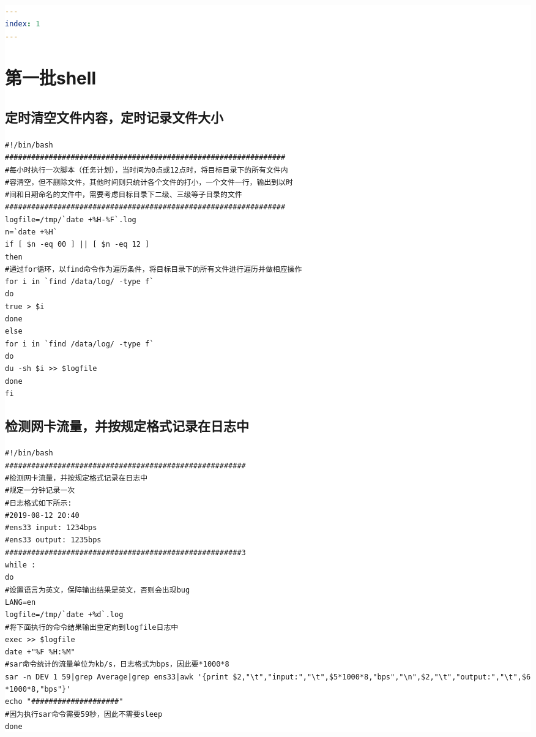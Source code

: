 ```yaml
---
index: 1
---
```

# 第一批shell

## 定时清空文件内容，定时记录文件大小

```shell
#!/bin/bash
################################################################
#每小时执行一次脚本（任务计划），当时间为0点或12点时，将目标目录下的所有文件内
#容清空，但不删除文件，其他时间则只统计各个文件的打小，一个文件一行，输出到以时
#间和日期命名的文件中，需要考虑目标目录下二级、三级等子目录的文件
################################################################
logfile=/tmp/`date +%H-%F`.log
n=`date +%H`
if [ $n -eq 00 ] || [ $n -eq 12 ]
then
#通过for循环，以find命令作为遍历条件，将目标目录下的所有文件进行遍历并做相应操作
for i in `find /data/log/ -type f`
do
true > $i
done
else
for i in `find /data/log/ -type f`
do
du -sh $i >> $logfile
done
fi
```

## 检测网卡流量，并按规定格式记录在日志中

```shell
#!/bin/bash
#######################################################
#检测网卡流量，并按规定格式记录在日志中
#规定一分钟记录一次
#日志格式如下所示:
#2019-08-12 20:40
#ens33 input: 1234bps
#ens33 output: 1235bps
######################################################3
while :
do
#设置语言为英文，保障输出结果是英文，否则会出现bug
LANG=en
logfile=/tmp/`date +%d`.log
#将下面执行的命令结果输出重定向到logfile日志中
exec >> $logfile
date +"%F %H:%M"
#sar命令统计的流量单位为kb/s，日志格式为bps，因此要*1000*8
sar -n DEV 1 59|grep Average|grep ens33|awk '{print $2,"\t","input:","\t",$5*1000*8,"bps","\n",$2,"\t","output:","\t",$6*1000*8,"bps"}'
echo "####################"
#因为执行sar命令需要59秒，因此不需要sleep
done
```
